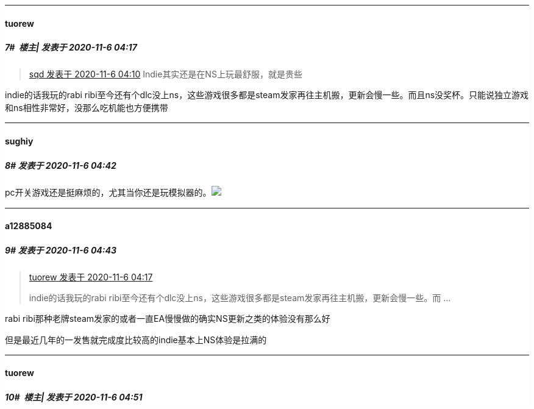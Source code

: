 




*****

####  tuorew  
##### 7#         楼主| 发表于 2020-11-6 04:17



<blockquote><a href="httphttps://bbs.saraba1st.com/2b/forum.php?mod=redirect&amp;goto=findpost&amp;pid=49294390&amp;ptid=1970485" target="_blank">sqd 发表于 2020-11-6 04:10</a>
Indie其实还是在NS上玩最舒服，就是贵些</blockquote>
indie的话我玩的rabi ribi至今还有个dlc没上ns，这些游戏很多都是steam发家再往主机搬，更新会慢一些。而且ns没奖杯。只能说独立游戏和ns相性非常好，没那么吃机能也方便携带







*****

####  sughiy  
##### 8#       发表于 2020-11-6 04:42




pc开关游戏还是挺麻烦的，尤其当你还是玩模拟器的。<img src="https://static.saraba1st.com/image/smiley/face2017/001.png" referrerpolicy="no-referrer">







*****

####  a12885084  
##### 9#       发表于 2020-11-6 04:43



<blockquote><a href="httphttps://bbs.saraba1st.com/2b/forum.php?mod=redirect&amp;goto=findpost&amp;pid=49294395&amp;ptid=1970485" target="_blank">tuorew 发表于 2020-11-6 04:17</a>

indie的话我玩的rabi ribi至今还有个dlc没上ns，这些游戏很多都是steam发家再往主机搬，更新会慢一些。而 ...</blockquote>
rabi ribi那种老牌steam发家的或者一直EA慢慢做的确实NS更新之类的体验没有那么好

但是最近几年的一发售就完成度比较高的indie基本上NS体验是拉满的







*****

####  tuorew  
##### 10#         楼主| 发表于 2020-11-6 04:51


